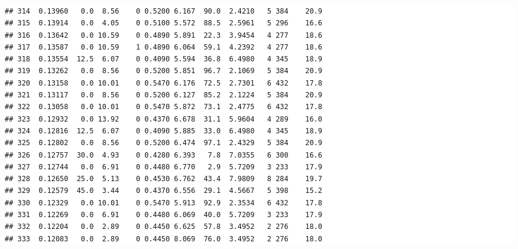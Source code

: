    ## 314  0.13960   0.0  8.56    0 0.5200 6.167  90.0  2.4210   5 384    20.9
    ## 315  0.13914   0.0  4.05    0 0.5100 5.572  88.5  2.5961   5 296    16.6
    ## 316  0.13642   0.0 10.59    0 0.4890 5.891  22.3  3.9454   4 277    18.6
    ## 317  0.13587   0.0 10.59    1 0.4890 6.064  59.1  4.2392   4 277    18.6
    ## 318  0.13554  12.5  6.07    0 0.4090 5.594  36.8  6.4980   4 345    18.9
    ## 319  0.13262   0.0  8.56    0 0.5200 5.851  96.7  2.1069   5 384    20.9
    ## 320  0.13158   0.0 10.01    0 0.5470 6.176  72.5  2.7301   6 432    17.8
    ## 321  0.13117   0.0  8.56    0 0.5200 6.127  85.2  2.1224   5 384    20.9
    ## 322  0.13058   0.0 10.01    0 0.5470 5.872  73.1  2.4775   6 432    17.8
    ## 323  0.12932   0.0 13.92    0 0.4370 6.678  31.1  5.9604   4 289    16.0
    ## 324  0.12816  12.5  6.07    0 0.4090 5.885  33.0  6.4980   4 345    18.9
    ## 325  0.12802   0.0  8.56    0 0.5200 6.474  97.1  2.4329   5 384    20.9
    ## 326  0.12757  30.0  4.93    0 0.4280 6.393   7.8  7.0355   6 300    16.6
    ## 327  0.12744   0.0  6.91    0 0.4480 6.770   2.9  5.7209   3 233    17.9
    ## 328  0.12650  25.0  5.13    0 0.4530 6.762  43.4  7.9809   8 284    19.7
    ## 329  0.12579  45.0  3.44    0 0.4370 6.556  29.1  4.5667   5 398    15.2
    ## 330  0.12329   0.0 10.01    0 0.5470 5.913  92.9  2.3534   6 432    17.8
    ## 331  0.12269   0.0  6.91    0 0.4480 6.069  40.0  5.7209   3 233    17.9
    ## 332  0.12204   0.0  2.89    0 0.4450 6.625  57.8  3.4952   2 276    18.0
    ## 333  0.12083   0.0  2.89    0 0.4450 8.069  76.0  3.4952   2 276    18.0